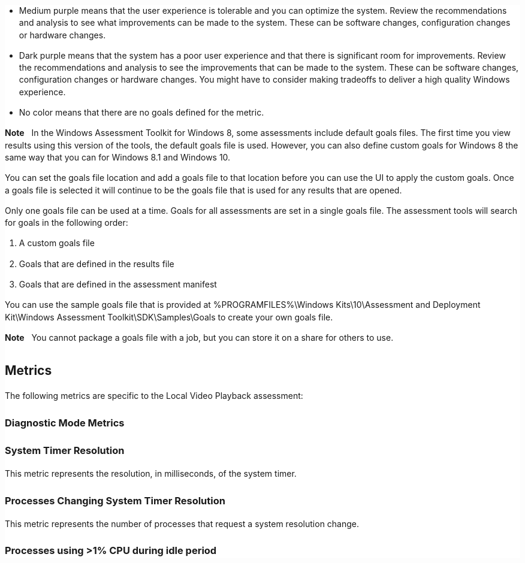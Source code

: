 -   Medium purple means that the user experience is tolerable and you can optimize the system. Review the recommendations and analysis to see what improvements can be made to the system. These can be software changes, configuration changes or hardware changes.

-   Dark purple means that the system has a poor user experience and that there is significant room for improvements. Review the recommendations and analysis to see the improvements that can be made to the system. These can be software changes, configuration changes or hardware changes. You might have to consider making tradeoffs to deliver a high quality Windows experience.

-   No color means that there are no goals defined for the metric.

**Note**  
In the Windows Assessment Toolkit for Windows 8, some assessments include default goals files. The first time you view results using this version of the tools, the default goals file is used. However, you can also define custom goals for Windows 8 the same way that you can for Windows 8.1 and Windows 10.

 

You can set the goals file location and add a goals file to that location before you can use the UI to apply the custom goals. Once a goals file is selected it will continue to be the goals file that is used for any results that are opened.

Only one goals file can be used at a time. Goals for all assessments are set in a single goals file. The assessment tools will search for goals in the following order:

1.  A custom goals file

2.  Goals that are defined in the results file

3.  Goals that are defined in the assessment manifest

You can use the sample goals file that is provided at %PROGRAMFILES%\\Windows Kits\\10\\Assessment and Deployment Kit\\Windows Assessment Toolkit\\SDK\\Samples\\Goals to create your own goals file.

**Note**  
You cannot package a goals file with a job, but you can store it on a share for others to use.

 

## <a href="" id="bkmk-metrics"></a>Metrics


The following metrics are specific to the Local Video Playback assessment:

### Diagnostic Mode Metrics

### System Timer Resolution

This metric represents the resolution, in milliseconds, of the system timer.

### Processes Changing System Timer Resolution

This metric represents the number of processes that request a system resolution change.

### <a href="" id="processes-using--1--cpu-during-idle-period"></a>Processes using &gt;1% CPU during idle period
